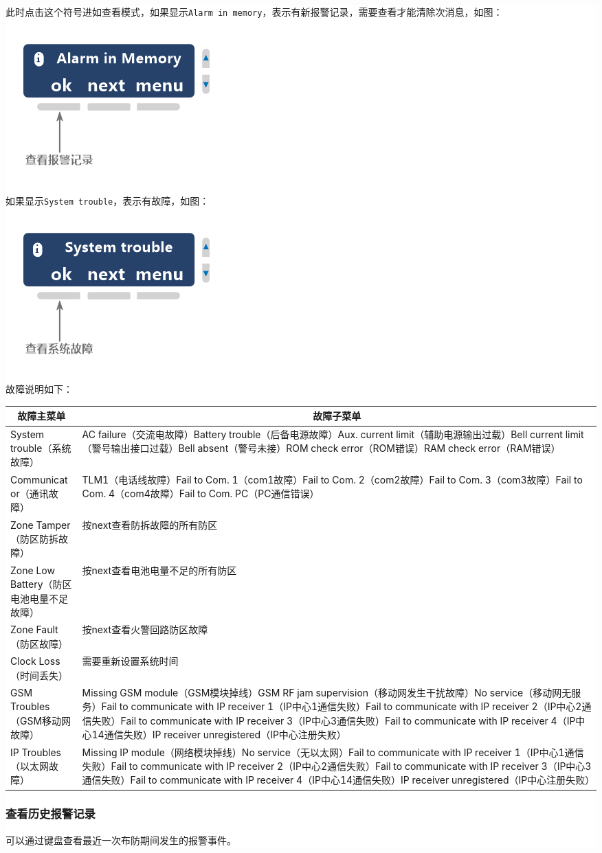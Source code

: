 此时点击这个符号进如查看模式，如果显示`Alarm in memory`，表示有新报警记录，需要查看才能清除次消息，如图：

![MG6250一体化主机-有报警记录](images/mg6250-lcd-dispaly-view-alarm-memory.png)

如果显示`System trouble`，表示有故障，如图：

![MG6250一体化主机-有故障](images/mg6250-lcd-dispaly-view-system-trouble.png)

故障说明如下：

| 故障主菜单 | 故障子菜单 |
|---|---|
|System trouble（系统故障）|AC failure（交流电故障）Battery trouble（后备电源故障）Aux. current limit（辅助电源输出过载）Bell current limit（警号输出接口过载）Bell absent（警号未接）ROM check error（ROM错误）RAM check error（RAM错误）|
|Communicator（通讯故障）|TLM1（电话线故障）Fail to Com. 1（com1故障）Fail to Com. 2（com2故障）Fail to Com. 3（com3故障）Fail to Com. 4（com4故障）Fail to Com. PC（PC通信错误）|
|Zone Tamper（防区防拆故障）|按next查看防拆故障的所有防区|
|Zone Low Battery（防区电池电量不足故障）|按next查看电池电量不足的所有防区|
|Zone Fault（防区故障）|按next查看火警回路防区故障|
|Clock Loss（时间丢失）|需要重新设置系统时间|
|GSM Troubles（GSM移动网故障）|Missing GSM module（GSM模块掉线）GSM RF jam supervision（移动网发生干扰故障）No service（移动网无服务）Fail to communicate with IP receiver 1（IP中心1通信失败）Fail to communicate with IP receiver 2（IP中心2通信失败）Fail to communicate with IP receiver 3（IP中心3通信失败）Fail to communicate with IP receiver 4（IP中心14通信失败）IP receiver unregistered（IP中心注册失败）|
|IP Troubles（以太网故障）|Missing IP module（网络模块掉线）No service（无以太网）Fail to communicate with IP receiver 1（IP中心1通信失败）Fail to communicate with IP receiver 2（IP中心2通信失败）Fail to communicate with IP receiver 3（IP中心3通信失败）Fail to communicate with IP receiver 4（IP中心14通信失败）IP receiver unregistered（IP中心注册失败）|

### 查看历史报警记录

可以通过键盘查看最近一次布防期间发生的报警事件。
